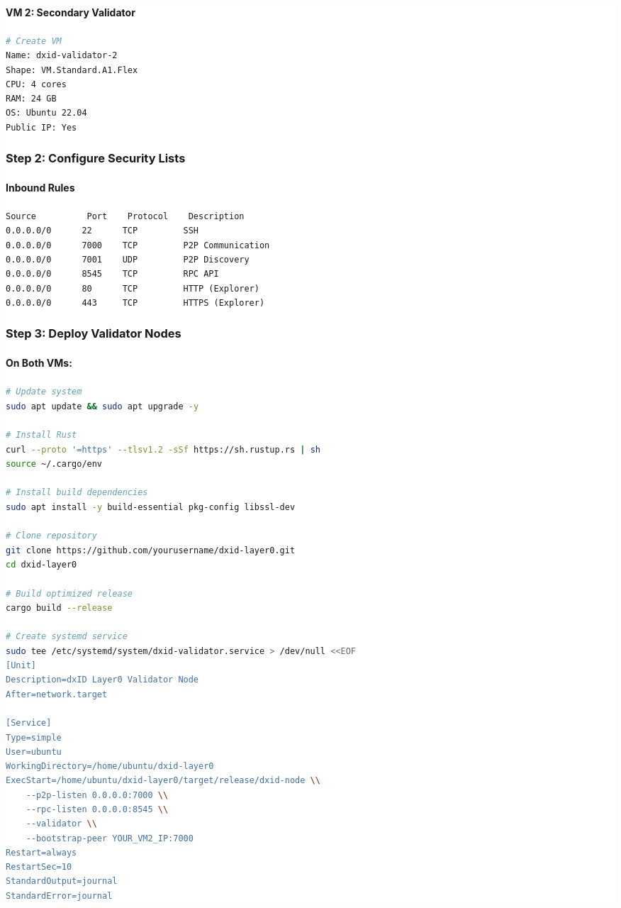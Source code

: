 #### VM 2: Secondary Validator
```bash
# Create VM
Name: dxid-validator-2
Shape: VM.Standard.A1.Flex
CPU: 4 cores
RAM: 24 GB
OS: Ubuntu 22.04
Public IP: Yes
```

### Step 2: Configure Security Lists

#### Inbound Rules
```
Source          Port    Protocol    Description
0.0.0.0/0      22      TCP         SSH
0.0.0.0/0      7000    TCP         P2P Communication
0.0.0.0/0      7001    UDP         P2P Discovery
0.0.0.0/0      8545    TCP         RPC API
0.0.0.0/0      80      TCP         HTTP (Explorer)
0.0.0.0/0      443     TCP         HTTPS (Explorer)
```

### Step 3: Deploy Validator Nodes

#### On Both VMs:
```bash
# Update system
sudo apt update && sudo apt upgrade -y

# Install Rust
curl --proto '=https' --tlsv1.2 -sSf https://sh.rustup.rs | sh
source ~/.cargo/env

# Install build dependencies
sudo apt install -y build-essential pkg-config libssl-dev

# Clone repository
git clone https://github.com/yourusername/dxid-layer0.git
cd dxid-layer0

# Build optimized release
cargo build --release

# Create systemd service
sudo tee /etc/systemd/system/dxid-validator.service > /dev/null <<EOF
[Unit]
Description=dxID Layer0 Validator Node
After=network.target

[Service]
Type=simple
User=ubuntu
WorkingDirectory=/home/ubuntu/dxid-layer0
ExecStart=/home/ubuntu/dxid-layer0/target/release/dxid-node \\
    --p2p-listen 0.0.0.0:7000 \\
    --rpc-listen 0.0.0.0:8545 \\
    --validator \\
    --bootstrap-peer YOUR_VM2_IP:7000
Restart=always
RestartSec=10
StandardOutput=journal
StandardError=journal
```